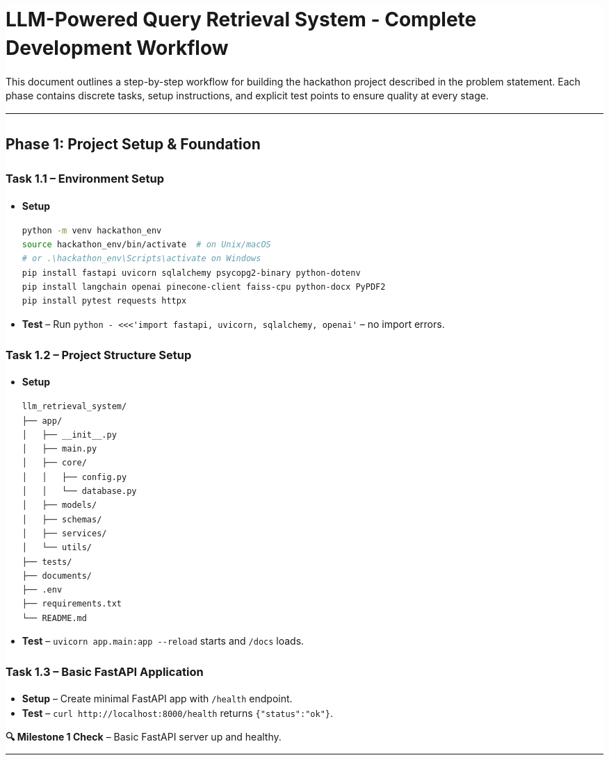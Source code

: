 # LLM-Powered Query Retrieval System - Complete Development Workflow

This document outlines a step-by-step workflow for building the hackathon project described in the problem statement. Each phase contains discrete tasks, setup instructions, and explicit test points to ensure quality at every stage.

---

## Phase 1: Project Setup & Foundation

### Task 1.1 – Environment Setup
* **Setup**  
  ```bash
  python -m venv hackathon_env
  source hackathon_env/bin/activate  # on Unix/macOS
  # or .\hackathon_env\Scripts\activate on Windows
  pip install fastapi uvicorn sqlalchemy psycopg2-binary python-dotenv
  pip install langchain openai pinecone-client faiss-cpu python-docx PyPDF2
  pip install pytest requests httpx
  ```
* **Test** – Run `python - <<<'import fastapi, uvicorn, sqlalchemy, openai'` – no import errors.

### Task 1.2 – Project Structure Setup
* **Setup**  
  ```text
  llm_retrieval_system/
  ├── app/
  │   ├── __init__.py
  │   ├── main.py
  │   ├── core/
  │   │   ├── config.py
  │   │   └── database.py
  │   ├── models/
  │   ├── schemas/
  │   ├── services/
  │   └── utils/
  ├── tests/
  ├── documents/
  ├── .env
  ├── requirements.txt
  └── README.md
  ```
* **Test** – `uvicorn app.main:app --reload` starts and `/docs` loads.

### Task 1.3 – Basic FastAPI Application
* **Setup** – Create minimal FastAPI app with `/health` endpoint.
* **Test** – `curl http://localhost:8000/health` returns `{"status":"ok"}`.

**🔍 Milestone 1 Check** – Basic FastAPI server up and healthy.

---